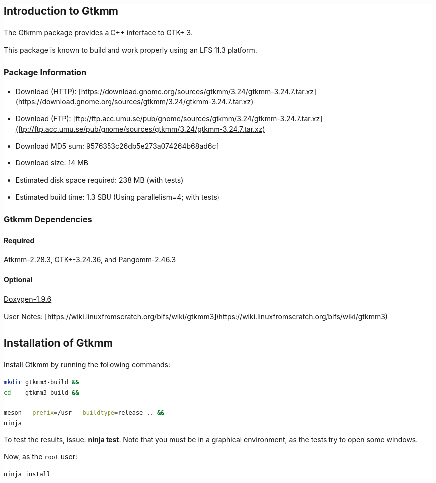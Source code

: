 Introduction to Gtkmm
---------------------

The Gtkmm package provides a C++ interface to GTK+ 3.

This package is known to build and work properly using an LFS 11.3 platform.

### Package Information

*   Download (HTTP): [https://download.gnome.org/sources/gtkmm/3.24/gtkmm-3.24.7.tar.xz](https://download.gnome.org/sources/gtkmm/3.24/gtkmm-3.24.7.tar.xz)
    
*   Download (FTP): [ftp://ftp.acc.umu.se/pub/gnome/sources/gtkmm/3.24/gtkmm-3.24.7.tar.xz](ftp://ftp.acc.umu.se/pub/gnome/sources/gtkmm/3.24/gtkmm-3.24.7.tar.xz)
    
*   Download MD5 sum: 9576353c26db5e273a074264b68ad6cf
    
*   Download size: 14 MB
    
*   Estimated disk space required: 238 MB (with tests)
    
*   Estimated build time: 1.3 SBU (Using parallelism=4; with tests)
    

### Gtkmm Dependencies

#### Required

[Atkmm-2.28.3](25.Graphical_environment_libraries.md#252-atkmm-2283), [GTK+-3.24.36](25.Graphical_environment_libraries.md#2521-gtk-32436), and [Pangomm-2.46.3](25.Graphical_environment_libraries.md#2543-pangomm-2463)

#### Optional

[Doxygen-1.9.6](13.Programming.md#135-doxygen-196)

User Notes: [https://wiki.linuxfromscratch.org/blfs/wiki/gtkmm3](https://wiki.linuxfromscratch.org/blfs/wiki/gtkmm3)

Installation of Gtkmm
---------------------

Install Gtkmm by running the following commands:

```bash
mkdir gtkmm3-build &&
cd    gtkmm3-build &&

meson --prefix=/usr --buildtype=release .. &&
ninja
```

To test the results, issue: **ninja test**. Note that you must be in a graphical environment, as the tests try to open some windows.

Now, as the `root` user:

```bash
ninja install
```
